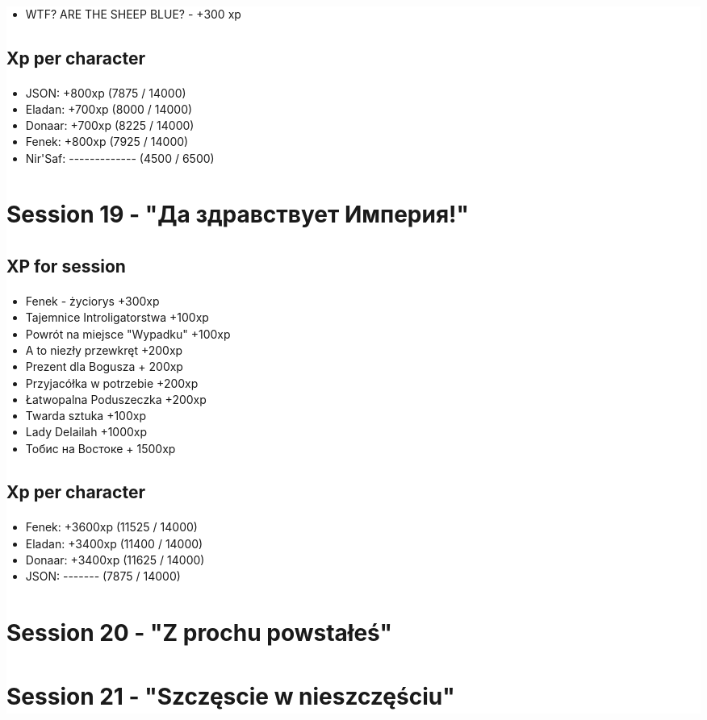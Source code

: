 - WTF? ARE THE SHEEP BLUE? - +300 xp 

## Xp per character
- JSON:       +800xp     (7875 / 14000) 
- Eladan:     +700xp     (8000 / 14000) 
- Donaar:     +700xp     (8225 / 14000) 
- Fenek:      +800xp     (7925 / 14000) 
- Nir'Saf: ------------- (4500 / 6500) 


# Session 19 - "Да здравствует Империя!"
## XP for session 
 - Fenek - życiorys +300xp
 - Tajemnice Introligatorstwa +100xp
 - Powrót na miejsce "Wypadku" +100xp
 - A to niezły przewkręt +200xp
 - Prezent dla Bogusza + 200xp
 - Przyjacółka w potrzebie +200xp
 - Łatwopalna Poduszeczka +200xp
 - Twarda sztuka +100xp
 - Lady Delailah +1000xp
 - Тобис на Востоке + 1500xp  

 ## Xp per character
- Fenek:      +3600xp    (11525 / 14000) 
- Eladan:     +3400xp    (11400 / 14000) 
- Donaar:     +3400xp    (11625 / 14000) 
- JSON:       -------    (7875 / 14000) 

# Session 20 - "Z prochu powstałeś"

# Session 21 - "Szczęscie w nieszczęściu"